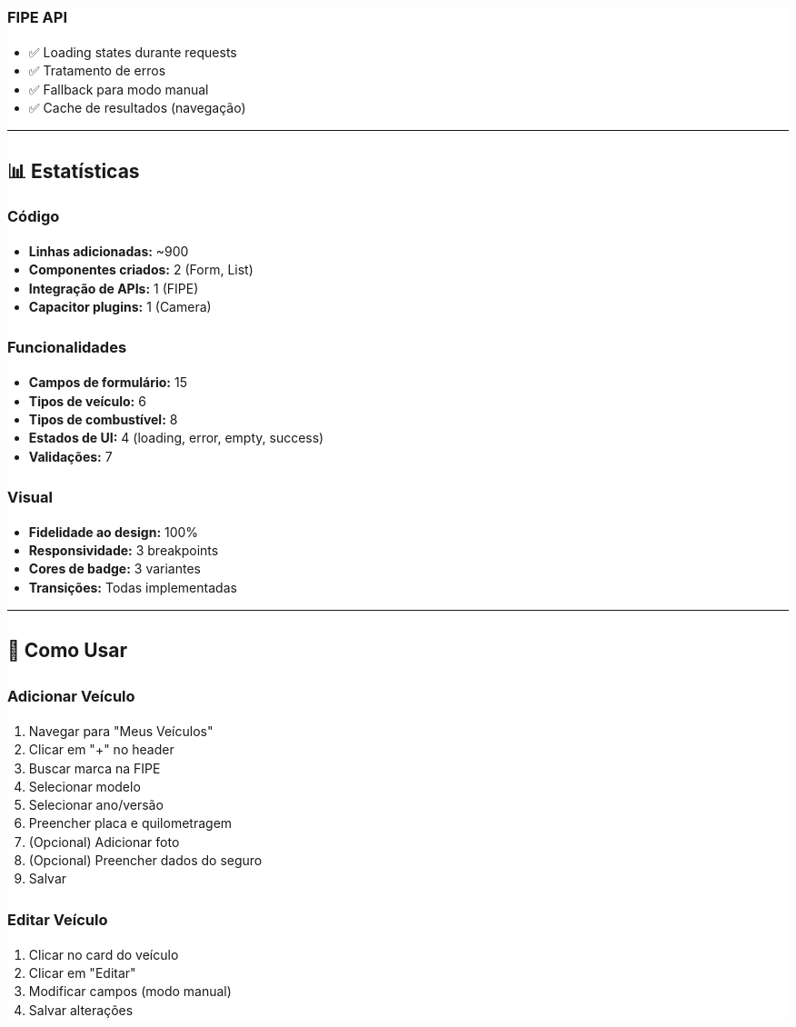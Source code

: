 ### FIPE API
- ✅ Loading states durante requests
- ✅ Tratamento de erros
- ✅ Fallback para modo manual
- ✅ Cache de resultados (navegação)

---

## 📊 Estatísticas

### Código
- **Linhas adicionadas:** ~900
- **Componentes criados:** 2 (Form, List)
- **Integração de APIs:** 1 (FIPE)
- **Capacitor plugins:** 1 (Camera)

### Funcionalidades
- **Campos de formulário:** 15
- **Tipos de veículo:** 6
- **Tipos de combustível:** 8
- **Estados de UI:** 4 (loading, error, empty, success)
- **Validações:** 7

### Visual
- **Fidelidade ao design:** 100%
- **Responsividade:** 3 breakpoints
- **Cores de badge:** 3 variantes
- **Transições:** Todas implementadas

---

## 🚀 Como Usar

### Adicionar Veículo
1. Navegar para "Meus Veículos"
2. Clicar em "+" no header
3. Buscar marca na FIPE
4. Selecionar modelo
5. Selecionar ano/versão
6. Preencher placa e quilometragem
7. (Opcional) Adicionar foto
8. (Opcional) Preencher dados do seguro
9. Salvar

### Editar Veículo
1. Clicar no card do veículo
2. Clicar em "Editar"
3. Modificar campos (modo manual)
4. Salvar alterações
